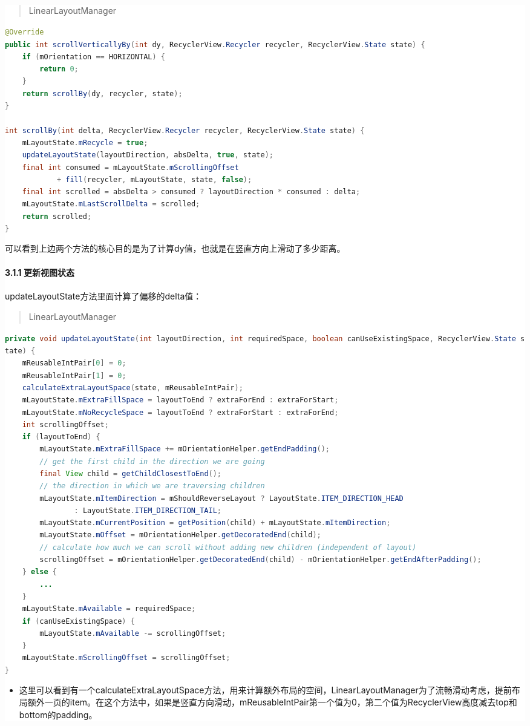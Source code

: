 > LinearLayoutManager

```java
@Override
public int scrollVerticallyBy(int dy, RecyclerView.Recycler recycler, RecyclerView.State state) {
    if (mOrientation == HORIZONTAL) {
        return 0;
    }
    return scrollBy(dy, recycler, state);
}

int scrollBy(int delta, RecyclerView.Recycler recycler, RecyclerView.State state) {
    mLayoutState.mRecycle = true;
    updateLayoutState(layoutDirection, absDelta, true, state);
    final int consumed = mLayoutState.mScrollingOffset
            + fill(recycler, mLayoutState, state, false);
    final int scrolled = absDelta > consumed ? layoutDirection * consumed : delta;
    mLayoutState.mLastScrollDelta = scrolled;
    return scrolled;
}
```
可以看到上边两个方法的核心目的是为了计算dy值，也就是在竖直方向上滑动了多少距离。

#### 3.1.1 更新视图状态
updateLayoutState方法里面计算了偏移的delta值：
> LinearLayoutManager

```java
private void updateLayoutState(int layoutDirection, int requiredSpace, boolean canUseExistingSpace, RecyclerView.State state) {
    mReusableIntPair[0] = 0;
    mReusableIntPair[1] = 0;
    calculateExtraLayoutSpace(state, mReusableIntPair);
    mLayoutState.mExtraFillSpace = layoutToEnd ? extraForEnd : extraForStart;
    mLayoutState.mNoRecycleSpace = layoutToEnd ? extraForStart : extraForEnd;
    int scrollingOffset;
    if (layoutToEnd) {
        mLayoutState.mExtraFillSpace += mOrientationHelper.getEndPadding();
        // get the first child in the direction we are going
        final View child = getChildClosestToEnd();
        // the direction in which we are traversing children
        mLayoutState.mItemDirection = mShouldReverseLayout ? LayoutState.ITEM_DIRECTION_HEAD
                : LayoutState.ITEM_DIRECTION_TAIL;
        mLayoutState.mCurrentPosition = getPosition(child) + mLayoutState.mItemDirection;
        mLayoutState.mOffset = mOrientationHelper.getDecoratedEnd(child);
        // calculate how much we can scroll without adding new children (independent of layout)
        scrollingOffset = mOrientationHelper.getDecoratedEnd(child) - mOrientationHelper.getEndAfterPadding();
    } else {
        ...
    }
    mLayoutState.mAvailable = requiredSpace;
    if (canUseExistingSpace) {
        mLayoutState.mAvailable -= scrollingOffset;
    }
    mLayoutState.mScrollingOffset = scrollingOffset;
}
```
- 这里可以看到有一个calculateExtraLayoutSpace方法，用来计算额外布局的空间，LinearLayoutManager为了流畅滑动考虑，提前布局额外一页的item。在这个方法中，如果是竖直方向滑动，mReusableIntPair第一个值为0，第二个值为RecyclerView高度减去top和bottom的padding。
